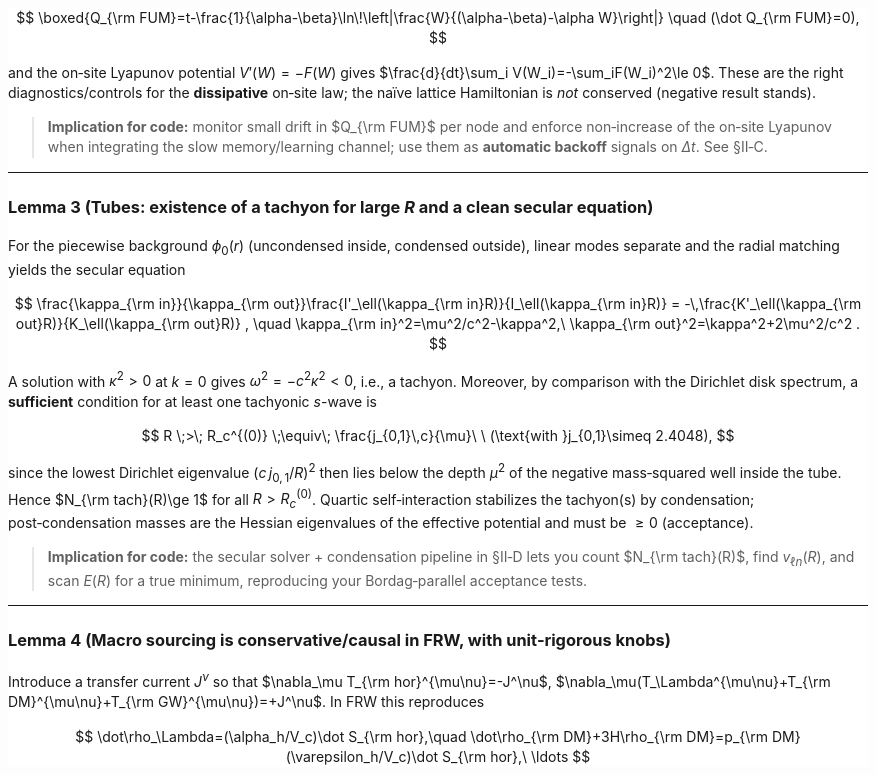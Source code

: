 $$
\boxed{Q_{\rm FUM}=t-\frac{1}{\alpha-\beta}\ln\!\left|\frac{W}{(\alpha-\beta)-\alpha W}\right|} \quad (\dot Q_{\rm FUM}=0),
$$

and the on‑site Lyapunov potential $V'(W)=-F(W)$ gives
$\frac{d}{dt}\sum_i V(W_i)=-\sum_iF(W_i)^2\le 0$. These are the right diagnostics/controls for the **dissipative** on‑site law; the naïve lattice Hamiltonian is *not* conserved (negative result stands). &#x20;

> **Implication for code:** monitor small drift in $Q_{\rm FUM}$ per node and enforce non‑increase of the on‑site Lyapunov when integrating the slow memory/learning channel; use them as **automatic backoff** signals on $\Delta t$. See §II‑C.&#x20;

---

### Lemma 3 (Tubes: existence of a tachyon for large $R$ and a clean secular equation)

For the piecewise background $\phi_0(r)$ (uncondensed inside, condensed outside), linear modes separate and the radial matching yields the secular equation

$$
\frac{\kappa_{\rm in}}{\kappa_{\rm out}}\frac{I'_\ell(\kappa_{\rm in}R)}{I_\ell(\kappa_{\rm in}R)} 
= -\,\frac{K'_\ell(\kappa_{\rm out}R)}{K_\ell(\kappa_{\rm out}R)} ,
\quad \kappa_{\rm in}^2=\mu^2/c^2-\kappa^2,\ \kappa_{\rm out}^2=\kappa^2+2\mu^2/c^2 .
$$

A solution with $\kappa^2>0$ at $k=0$ gives $\omega^2=-c^2\kappa^2<0$, i.e., a tachyon. Moreover, by comparison with the Dirichlet disk spectrum, a **sufficient** condition for at least one tachyonic $s$-wave is

$$
R \;>\; R_c^{(0)} \;\equiv\; \frac{j_{0,1}\,c}{\mu}\ \ (\text{with }j_{0,1}\simeq 2.4048),
$$

since the lowest Dirichlet eigenvalue $(c\,j_{0,1}/R)^2$ then lies below the depth $\mu^2$ of the negative mass‑squared well inside the tube. Hence $N_{\rm tach}(R)\ge 1$ for all $R>R_c^{(0)}$. Quartic self‑interaction stabilizes the tachyon(s) by condensation; post‑condensation masses are the Hessian eigenvalues of the effective potential and must be $\ge 0$ (acceptance).&#x20;

> **Implication for code:** the secular solver + condensation pipeline in §II‑D lets you count $N_{\rm tach}(R)$, find $v_{\ell n}(R)$, and scan $E(R)$ for a true minimum, reproducing your Bordag‑parallel acceptance tests.&#x20;

---

### Lemma 4 (Macro sourcing is conservative/causal in FRW, with unit‑rigorous knobs)

Introduce a transfer current $J^\nu$ so that $\nabla_\mu T_{\rm hor}^{\mu\nu}=-J^\nu$, $\nabla_\mu(T_\Lambda^{\mu\nu}+T_{\rm DM}^{\mu\nu}+T_{\rm GW}^{\mu\nu})=+J^\nu$. In FRW this reproduces

$$
\dot\rho_\Lambda=(\alpha_h/V_c)\dot S_{\rm hor},\quad
\dot\rho_{\rm DM}+3H\rho_{\rm DM}=p_{\rm DM}(\varepsilon_h/V_c)\dot S_{\rm hor},\ \ldots
$$

